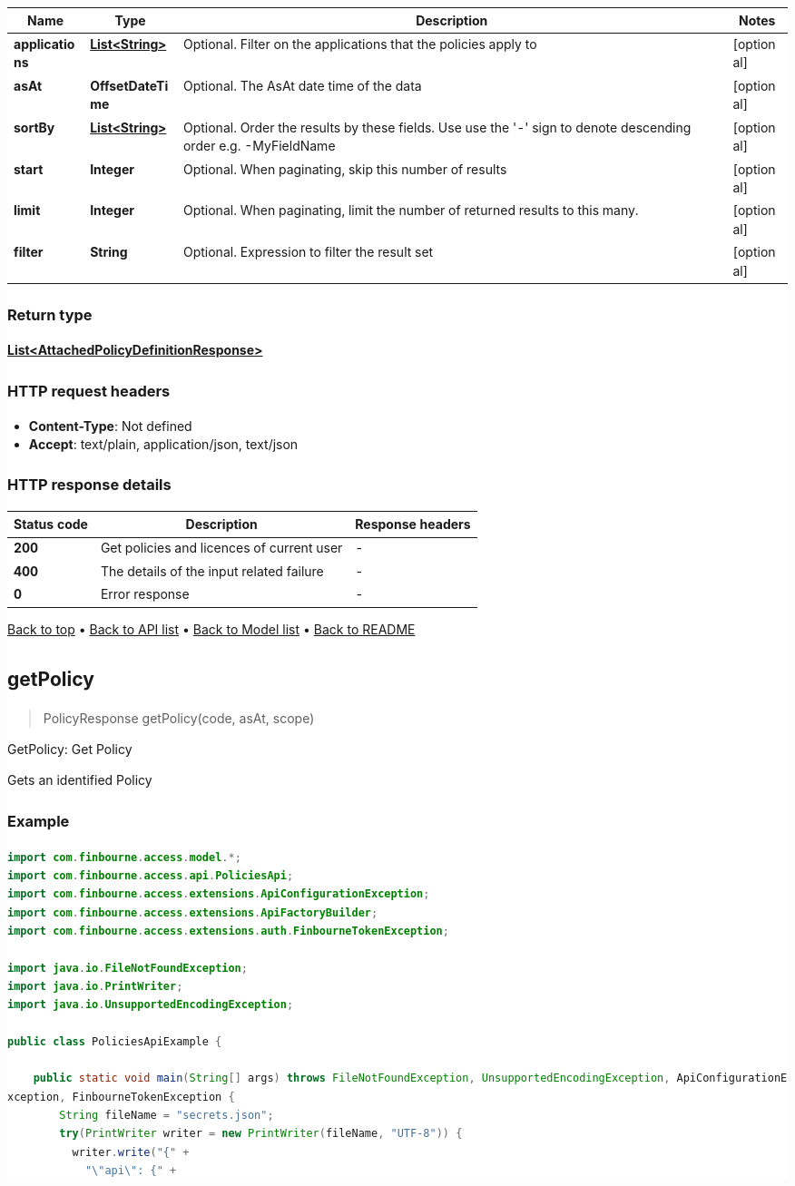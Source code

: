 
| Name | Type | Description  | Notes |
|------------- | ------------- | ------------- | -------------|
| **applications** | [**List&lt;String&gt;**](String.md)| Optional. Filter on the applications that the policies apply to | [optional] |
| **asAt** | **OffsetDateTime**| Optional. The AsAt date time of the data | [optional] |
| **sortBy** | [**List&lt;String&gt;**](String.md)| Optional. Order the results by these fields. Use use the &#39;-&#39; sign to denote descending order e.g. -MyFieldName | [optional] |
| **start** | **Integer**| Optional. When paginating, skip this number of results | [optional] |
| **limit** | **Integer**| Optional. When paginating, limit the number of returned results to this many. | [optional] |
| **filter** | **String**| Optional. Expression to filter the result set | [optional] |

### Return type

[**List&lt;AttachedPolicyDefinitionResponse&gt;**](AttachedPolicyDefinitionResponse.md)

### HTTP request headers

- **Content-Type**: Not defined
- **Accept**: text/plain, application/json, text/json


### HTTP response details
| Status code | Description | Response headers |
|-------------|-------------|------------------|
| **200** | Get policies and licences of current user |  -  |
| **400** | The details of the input related failure |  -  |
| **0** | Error response |  -  |

[Back to top](#) &#8226; [Back to API list](../README.md#documentation-for-api-endpoints) &#8226; [Back to Model list](../README.md#documentation-for-models) &#8226; [Back to README](../README.md)


## getPolicy

> PolicyResponse getPolicy(code, asAt, scope)

GetPolicy: Get Policy

Gets an identified Policy

### Example

```java
import com.finbourne.access.model.*;
import com.finbourne.access.api.PoliciesApi;
import com.finbourne.access.extensions.ApiConfigurationException;
import com.finbourne.access.extensions.ApiFactoryBuilder;
import com.finbourne.access.extensions.auth.FinbourneTokenException;

import java.io.FileNotFoundException;
import java.io.PrintWriter;
import java.io.UnsupportedEncodingException;

public class PoliciesApiExample {

    public static void main(String[] args) throws FileNotFoundException, UnsupportedEncodingException, ApiConfigurationException, FinbourneTokenException {
        String fileName = "secrets.json";
        try(PrintWriter writer = new PrintWriter(fileName, "UTF-8")) {
          writer.write("{" +
            "\"api\": {" +
```